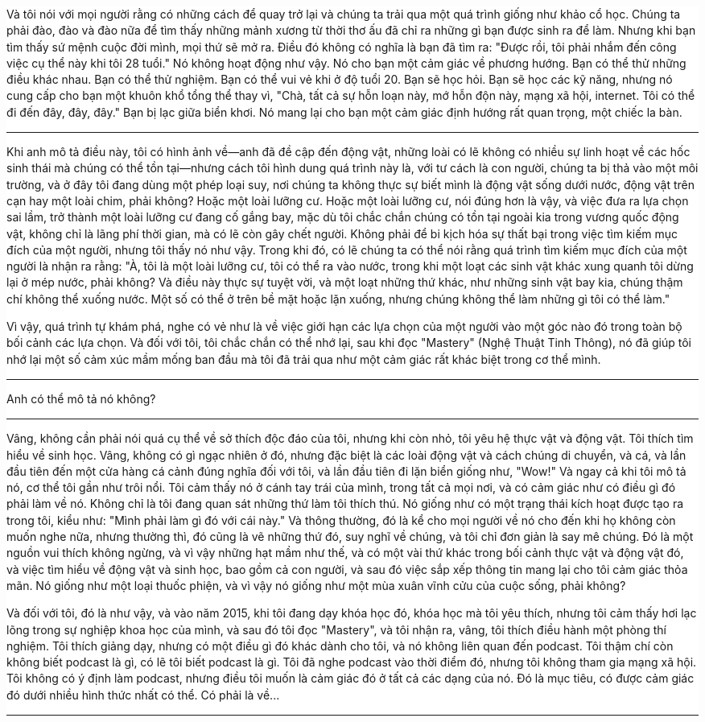 Và tôi nói với mọi người rằng có những cách để quay trở lại và chúng ta trải qua một quá trình giống như khảo cổ học. Chúng ta phải đào, đào và đào nữa để tìm thấy những mảnh xương từ thời thơ ấu đã chỉ ra những gì bạn được sinh ra để làm. Nhưng khi bạn tìm thấy sứ mệnh cuộc đời mình, mọi thứ sẽ mở ra. Điều đó không có nghĩa là bạn đã tìm ra: "Được rồi, tôi phải nhắm đến công việc cụ thể này khi tôi 28 tuổi." Nó không hoạt động như vậy. Nó cho bạn một cảm giác về phương hướng. Bạn có thể thử những điều khác nhau. Bạn có thể thử nghiệm. Bạn có thể vui vẻ khi ở độ tuổi 20. Bạn sẽ học hỏi. Bạn sẽ học các kỹ năng, nhưng nó cung cấp cho bạn một khuôn khổ tổng thể thay vì, "Chà, tất cả sự hỗn loạn này, mớ hỗn độn này, mạng xã hội, internet. Tôi có thể đi đến đây, đây, đây." Bạn bị lạc giữa biển khơi. Nó mang lại cho bạn một cảm giác định hướng rất quan trọng, một chiếc la bàn.

---

Khi anh mô tả điều này, tôi có hình ảnh về—anh đã đề cập đến động vật, những loài có lẽ không có nhiều sự linh hoạt về các hốc sinh thái mà chúng có thể tồn tại—nhưng cách tôi hình dung quá trình này là, với tư cách là con người, chúng ta bị thả vào một môi trường, và ở đây tôi đang dùng một phép loại suy, nơi chúng ta không thực sự biết mình là động vật sống dưới nước, động vật trên cạn hay một loài chim, phải không? Hoặc một loài lưỡng cư. Hoặc một loài lưỡng cư, nói đúng hơn là vậy, và việc đưa ra lựa chọn sai lầm, trở thành một loài lưỡng cư đang cố gắng bay, mặc dù tôi chắc chắn chúng có tồn tại ngoài kia trong vương quốc động vật, không chỉ là lãng phí thời gian, mà có lẽ còn gây chết người. Không phải để bi kịch hóa sự thất bại trong việc tìm kiếm mục đích của một người, nhưng tôi thấy nó như vậy. Trong khi đó, có lẽ chúng ta có thể nói rằng quá trình tìm kiếm mục đích của một người là nhận ra rằng: "À, tôi là một loài lưỡng cư, tôi có thể ra vào nước, trong khi một loạt các sinh vật khác xung quanh tôi dừng lại ở mép nước, phải không? Và điều này thực sự tuyệt vời, và một loạt những thứ khác, như những sinh vật bay kia, chúng thậm chí không thể xuống nước. Một số có thể ở trên bề mặt hoặc lặn xuống, nhưng chúng không thể làm những gì tôi có thể làm."

Vì vậy, quá trình tự khám phá, nghe có vẻ như là về việc giới hạn các lựa chọn của một người vào một góc nào đó trong toàn bộ bối cảnh các lựa chọn. Và đối với tôi, tôi chắc chắn có thể nhớ lại, sau khi đọc "Mastery" (Nghệ Thuật Tinh Thông), nó đã giúp tôi nhớ lại một số cảm xúc mầm mống ban đầu mà tôi đã trải qua như một cảm giác rất khác biệt trong cơ thể mình.

---

Anh có thể mô tả nó không?

---

Vâng, không cần phải nói quá cụ thể về sở thích độc đáo của tôi, nhưng khi còn nhỏ, tôi yêu hệ thực vật và động vật. Tôi thích tìm hiểu về sinh học. Vâng, không có gì ngạc nhiên ở đó, nhưng đặc biệt là các loài động vật và cách chúng di chuyển, và cá, và lần đầu tiên đến một cửa hàng cá cảnh đúng nghĩa đối với tôi, và lần đầu tiên đi lặn biển giống như, "Wow!" Và ngay cả khi tôi mô tả nó, cơ thể tôi gần như trôi nổi. Tôi cảm thấy nó ở cánh tay trái của mình, trong tất cả mọi nơi, và có cảm giác như có điều gì đó phải làm về nó. Không chỉ là tôi đang quan sát những thứ làm tôi thích thú. Nó giống như có một trạng thái kích hoạt được tạo ra trong tôi, kiểu như: "Mình phải làm gì đó với cái này." Và thông thường, đó là kể cho mọi người về nó cho đến khi họ không còn muốn nghe nữa, nhưng thường thì, đó cũng là vẽ những thứ đó, suy nghĩ về chúng, và tôi chỉ đơn giản là say mê chúng. Đó là một nguồn vui thích không ngừng, và vì vậy những hạt mầm như thế, và có một vài thứ khác trong bối cảnh thực vật và động vật đó, và việc tìm hiểu về động vật và sinh học, bao gồm cả con người, và sau đó việc sắp xếp thông tin mang lại cho tôi cảm giác thỏa mãn. Nó giống như một loại thuốc phiện, và vì vậy nó giống như một mùa xuân vĩnh cửu của cuộc sống, phải không?

Và đối với tôi, đó là như vậy, và vào năm 2015, khi tôi đang dạy khóa học đó, khóa học mà tôi yêu thích, nhưng tôi cảm thấy hơi lạc lõng trong sự nghiệp khoa học của mình, và sau đó tôi đọc "Mastery", và tôi nhận ra, vâng, tôi thích điều hành một phòng thí nghiệm. Tôi thích giảng dạy, nhưng có một điều gì đó khác dành cho tôi, và nó không liên quan đến podcast. Tôi thậm chí còn không biết podcast là gì, có lẽ tôi biết podcast là gì. Tôi đã nghe podcast vào thời điểm đó, nhưng tôi không tham gia mạng xã hội. Tôi không có ý định làm podcast, nhưng điều tôi muốn là cảm giác đó ở tất cả các dạng của nó. Đó là mục tiêu, có được cảm giác đó dưới nhiều hình thức nhất có thể. Có phải là về...

---